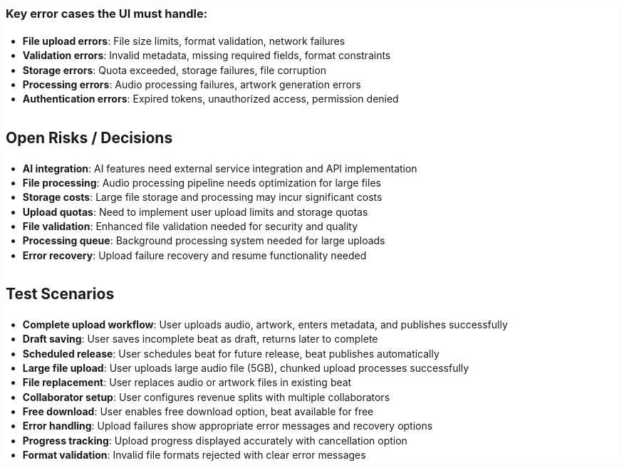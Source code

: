 ### Key error cases the UI must handle:
- **File upload errors**: File size limits, format validation, network failures
- **Validation errors**: Invalid metadata, missing required fields, format constraints
- **Storage errors**: Quota exceeded, storage failures, file corruption
- **Processing errors**: Audio processing failures, artwork generation errors
- **Authentication errors**: Expired tokens, unauthorized access, permission denied

## Open Risks / Decisions

- **AI integration**: AI features need external service integration and API implementation
- **File processing**: Audio processing pipeline needs optimization for large files
- **Storage costs**: Large file storage and processing may incur significant costs
- **Upload quotas**: Need to implement user upload limits and storage quotas
- **File validation**: Enhanced file validation needed for security and quality
- **Processing queue**: Background processing system needed for large uploads
- **Error recovery**: Upload failure recovery and resume functionality needed

## Test Scenarios

- **Complete upload workflow**: User uploads audio, artwork, enters metadata, and publishes successfully
- **Draft saving**: User saves incomplete beat as draft, returns later to complete
- **Scheduled release**: User schedules beat for future release, beat publishes automatically
- **Large file upload**: User uploads large audio file (5GB), chunked upload processes successfully
- **File replacement**: User replaces audio or artwork files in existing beat
- **Collaborator setup**: User configures revenue splits with multiple collaborators
- **Free download**: User enables free download option, beat available for free
- **Error handling**: Upload failures show appropriate error messages and recovery options
- **Progress tracking**: Upload progress displayed accurately with cancellation option
- **Format validation**: Invalid file formats rejected with clear error messages
